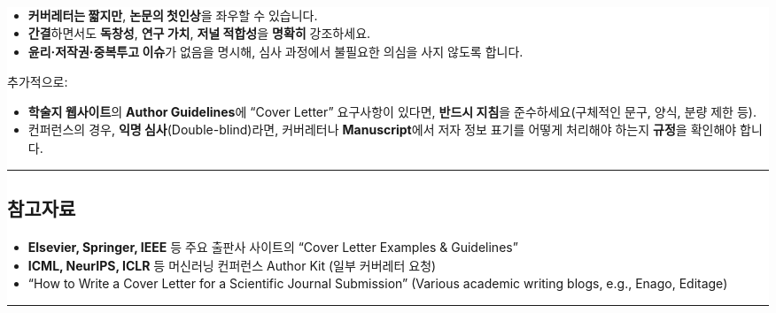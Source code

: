 - **커버레터는 짧지만**, **논문의 첫인상**을 좌우할 수 있습니다.  
- **간결**하면서도 **독창성**, **연구 가치**, **저널 적합성**을 **명확히** 강조하세요.  
- **윤리·저작권·중복투고 이슈**가 없음을 명시해, 심사 과정에서 불필요한 의심을 사지 않도록 합니다.

추가적으로:

- **학술지 웹사이트**의 **Author Guidelines**에 “Cover Letter” 요구사항이 있다면, **반드시 지침**을 준수하세요(구체적인 문구, 양식, 분량 제한 등).
- 컨퍼런스의 경우, **익명 심사**(Double-blind)라면, 커버레터나 **Manuscript**에서 저자 정보 표기를 어떻게 처리해야 하는지 **규정**을 확인해야 합니다.

---

## 참고자료

- **Elsevier, Springer, IEEE** 등 주요 출판사 사이트의 “Cover Letter Examples & Guidelines”  
- **ICML, NeurIPS, ICLR** 등 머신러닝 컨퍼런스 Author Kit (일부 커버레터 요청)  
- “How to Write a Cover Letter for a Scientific Journal Submission” (Various academic writing blogs, e.g., Enago, Editage)

---

